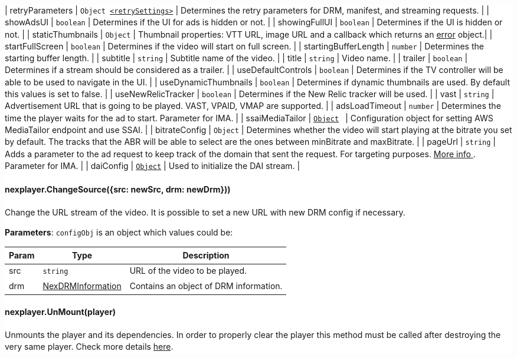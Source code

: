 | retryParameters | <code>Object [\<retrySettings\>](#retrysettings)</code> | Determines the retry parameters for DRM, manifest, and streaming requests. |
| showAdsUI | <code>boolean</code> | Determines if the UI for ads is hidden or not. |
| showingFullUI | <code>boolean</code> | Determines if the UI is hidden or not. |
| staticThumbnails | <code>Object</code> | Thumbnail properties: VTT URL, image URL and a callback which returns an <a href="#/ps5/api?id=error">error</a> object.|
| startFullScreen | <code>boolean</code> | Determines if the video will start on full screen. |
| startingBufferLength | <code>number</code> | Determines the starting buffer length. |
| subtitle | <code>string</code> | Subtitle name of the video. |
| title | <code>string</code> | Video name. |
| trailer | <code>boolean</code> | Determines if a stream should be considered as a trailer. |
| useDefaultControls | <code>boolean</code> | Determines if the TV controller will be able to be used to navigate in the UI. |
| useDynamicThumbnails | <code>boolean</code> | Determines if dynamic thumbnails are used. By default this values is set to false. |
| useNewRelicTracker | <code>boolean</code> | Determines if the New Relic tracker will be used. |
| vast | <code>string</code> | Advertisement URL that is going to be played. VAST, VPAID, VMAP are supported. |
| adsLoadTimeout | <code>number</code> | Determines the time the player waits for the ad to start. Parameter for IMA. |
| ssaiMediaTailor | <code><a href="#/ps5/api?id=ssaiobject">Object</a> </code> | Configuration object for setting AWS MediaTailor endpoint and use SSAI. |
| bitrateConfig | <code>Object</code> | Determines whether the video will start playing at the bitrate you set by default. The tracks that the ABR will be able to select are the ones between minBitrate and maxBitrate.  |
| pageUrl | <code>string</code> | Adds a parameter to the ad request to keep track of the domain that sent the request. For targeting purposes. <a href="https://developers.google.com/interactive-media-ads/docs/sdks/html5/client-side/reference/js/google.ima.AdsRequest#pageUrl"> More info </a>. Parameter for IMA. |
| daiConfig | <code><a href="#/ps5/api?id=daiConfig">Object</a></code> | Used to initialize the DAI stream. |


#### <a id="changesource"></a>nexplayer.ChangeSource({src: newSrc, drm: newDrm}))

Change the URL stream of the video. It is possible to set a new URL with new DRM config if necessary.

**Parameters**: <code>configObj</code> is an object which values could be:

| Param | Type                | Description        |
| ----- | ------------------- | ------------------ |
| src   | <code>string</code> | URL of the video to be played. |
| drm   | [NexDRMInformation](#NexDRMInformation) | Contains an object of DRM information. |


#### <a id="unmount"></a>nexplayer.UnMount(player)

Unmounts the player and its dependencies. In order to properly clear the player this method must be called after destroying the very same player. Check more details <a href="#/ps5/api?id=destroy">here</a>.
